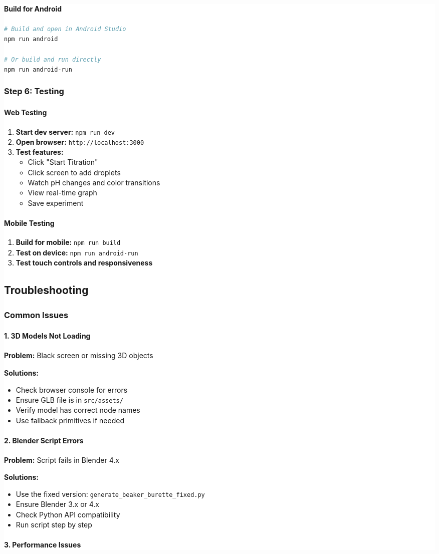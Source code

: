 #### Build for Android

```bash
# Build and open in Android Studio
npm run android

# Or build and run directly
npm run android-run
```

### Step 6: Testing

#### Web Testing

1. **Start dev server:** `npm run dev`
2. **Open browser:** `http://localhost:3000`
3. **Test features:**
   - Click "Start Titration"
   - Click screen to add droplets
   - Watch pH changes and color transitions
   - View real-time graph
   - Save experiment

#### Mobile Testing

1. **Build for mobile:** `npm run build`
2. **Test on device:** `npm run android-run`
3. **Test touch controls and responsiveness**

## Troubleshooting

### Common Issues

#### 1. 3D Models Not Loading

**Problem:** Black screen or missing 3D objects

**Solutions:**
- Check browser console for errors
- Ensure GLB file is in `src/assets/`
- Verify model has correct node names
- Use fallback primitives if needed

#### 2. Blender Script Errors

**Problem:** Script fails in Blender 4.x

**Solutions:**
- Use the fixed version: `generate_beaker_burette_fixed.py`
- Ensure Blender 3.x or 4.x
- Check Python API compatibility
- Run script step by step

#### 3. Performance Issues
